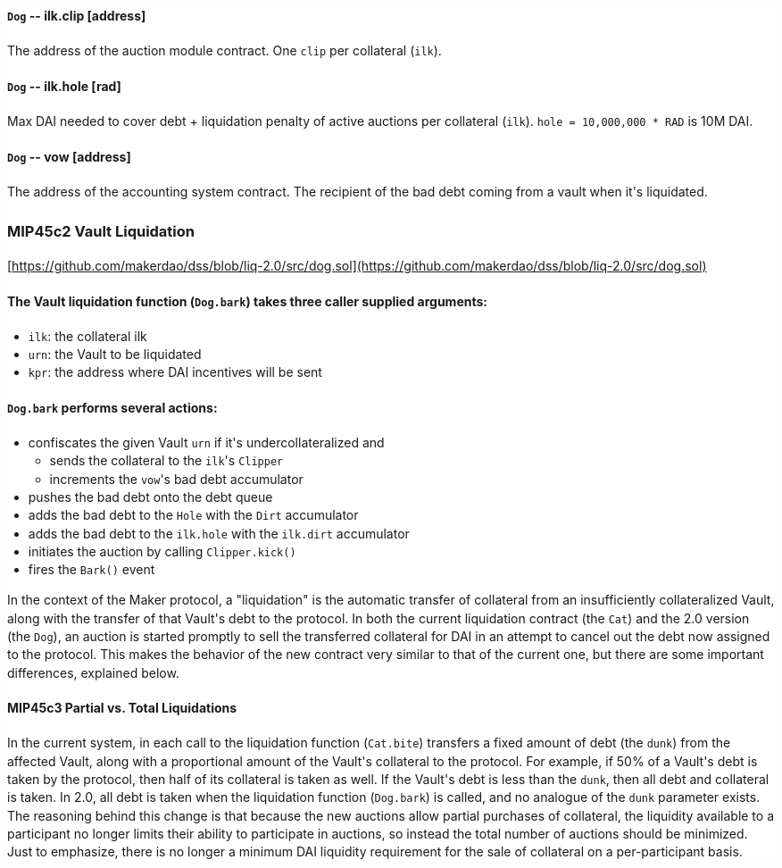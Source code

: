 #### `Dog` -- **ilk.clip** [address]

The address of the auction module contract. One `clip` per collateral (`ilk`).

#### `Dog` -- **ilk.hole** [rad]

Max DAI needed to cover debt + liquidation penalty of active auctions per collateral (`ilk`).
`hole = 10,000,000 * RAD` is 10M DAI.

#### `Dog` -- **vow** [address]

The address of the accounting system contract. The recipient of the bad debt coming from a vault when it's liquidated.

### MIP45c2 Vault Liquidation

[https://github.com/makerdao/dss/blob/liq-2.0/src/dog.sol](https://github.com/makerdao/dss/blob/liq-2.0/src/dog.sol)

#### The Vault liquidation function (`Dog.bark`) takes three caller supplied arguments:

- `ilk`: the collateral ilk
- `urn`: the Vault to be liquidated
- `kpr`: the address where DAI incentives will be sent

#### `Dog.bark` performs several actions:

- confiscates the given Vault `urn` if it's undercollateralized and
    - sends the collateral to the `ilk`'s `Clipper`
    - increments the `vow`'s bad debt accumulator
- pushes the bad debt onto the debt queue
- adds the bad debt to the `Hole` with the `Dirt` accumulator
- adds the bad debt to the `ilk.hole` with the `ilk.dirt` accumulator
- initiates the auction by calling `Clipper.kick()`
- fires the `Bark()` event

In the context of the Maker protocol, a "liquidation" is the automatic transfer of collateral from an insufficiently collateralized Vault, along with the transfer of that Vault's debt to the protocol. In both the current liquidation contract (the `Cat`) and the 2.0 version (the `Dog`), an auction is started promptly to sell the transferred collateral for DAI in an attempt to cancel out the debt now assigned to the protocol. This makes the behavior of the new contract very similar to that of the current one, but there are some important differences, explained below.

#### MIP45c3 Partial vs. Total Liquidations

In the current system, in each call to the liquidation function (`Cat.bite`) transfers a fixed amount of debt (the `dunk`) from the affected Vault, along with a proportional amount of the Vault's collateral to the protocol. For example, if 50% of a Vault's debt is taken by the protocol, then half of its collateral is taken as well. If the Vault's debt is less than the `dunk`, then all debt and collateral is taken. In 2.0, all debt is taken when the liquidation function (`Dog.bark`) is called, and no analogue of the `dunk` parameter exists. The reasoning behind this change is that because the new auctions allow partial purchases of collateral, the liquidity available to a participant no longer limits their ability to participate in auctions, so instead the total number of auctions should be minimized.  Just to emphasize, there is no longer a minimum DAI liquidity requirement for the sale of collateral on a per-participant basis.
